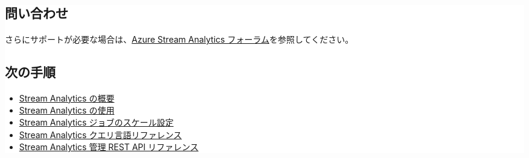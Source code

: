 ## <a name="get-help"></a>問い合わせ
さらにサポートが必要な場合は、[Azure Stream Analytics フォーラム](https://social.msdn.microsoft.com/Forums/azure/home?forum=AzureStreamAnalytics)を参照してください。

## <a name="next-steps"></a>次の手順
* [Stream Analytics の概要](stream-analytics-introduction.md)
* [Stream Analytics の使用](stream-analytics-real-time-fraud-detection.md)
* [Stream Analytics ジョブのスケール設定](stream-analytics-scale-jobs.md)
* [Stream Analytics クエリ言語リファレンス](https://msdn.microsoft.com/library/azure/dn834998.aspx)
* [Stream Analytics 管理 REST API リファレンス](https://msdn.microsoft.com/library/azure/dn835031.aspx)
